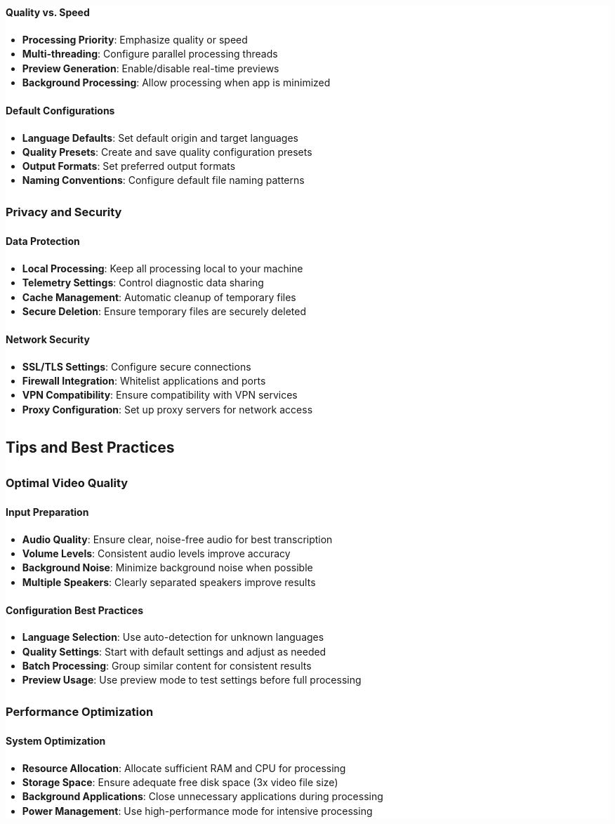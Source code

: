#### Quality vs. Speed

- **Processing Priority**: Emphasize quality or speed
- **Multi-threading**: Configure parallel processing threads
- **Preview Generation**: Enable/disable real-time previews
- **Background Processing**: Allow processing when app is minimized

#### Default Configurations

- **Language Defaults**: Set default origin and target languages
- **Quality Presets**: Create and save quality configuration presets
- **Output Formats**: Set preferred output formats
- **Naming Conventions**: Configure default file naming patterns

### Privacy and Security

#### Data Protection

- **Local Processing**: Keep all processing local to your machine
- **Telemetry Settings**: Control diagnostic data sharing
- **Cache Management**: Automatic cleanup of temporary files
- **Secure Deletion**: Ensure temporary files are securely deleted

#### Network Security

- **SSL/TLS Settings**: Configure secure connections
- **Firewall Integration**: Whitelist applications and ports
- **VPN Compatibility**: Ensure compatibility with VPN services
- **Proxy Configuration**: Set up proxy servers for network access

## Tips and Best Practices

### Optimal Video Quality

#### Input Preparation

- **Audio Quality**: Ensure clear, noise-free audio for best transcription
- **Volume Levels**: Consistent audio levels improve accuracy
- **Background Noise**: Minimize background noise when possible
- **Multiple Speakers**: Clearly separated speakers improve results

#### Configuration Best Practices

- **Language Selection**: Use auto-detection for unknown languages
- **Quality Settings**: Start with default settings and adjust as needed
- **Batch Processing**: Group similar content for consistent results
- **Preview Usage**: Use preview mode to test settings before full processing

### Performance Optimization

#### System Optimization

- **Resource Allocation**: Allocate sufficient RAM and CPU for processing
- **Storage Space**: Ensure adequate free disk space (3x video file size)
- **Background Applications**: Close unnecessary applications during processing
- **Power Management**: Use high-performance mode for intensive processing

